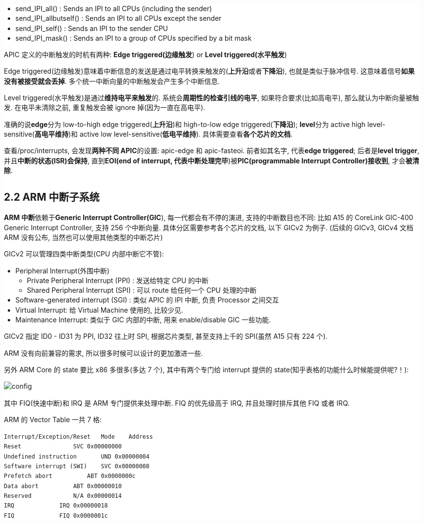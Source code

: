 - send\_IPI\_all() : Sends an IPI to all CPUs (including the sender)
- send\_IPI\_allbutself() : Sends an IPI to all CPUs except the sender
- send\_IPI\_self() : Sends an IPI to the sender CPU
- send\_IPI\_mask() : Sends an IPI to a group of CPUs specified by a bit mask

APIC 定义的中断触发的时机有两种: **Edge triggered(边缘触发**) or **Level triggered(水平触发**)

Edge triggered(边缘触发)意味着中断信息的发送是通过电平转换来触发的(**上升沿**或者**下降沿**), 也就是类似于脉冲信号. 这意味着信号**如果没有被接受就会丢掉**. 多个统一中断向量的中断触发会产生多个中断信息.

Level triggered(水平触发)是通过**维持电平来触发**的. 系统会**周期性的检查引线的电平**, 如果符合要求(比如高电平), 那么就认为中断向量被触发. 在电平未清除之前, 重复触发会被 ignore 掉(因为一直在高电平).

准确的说**edge**分为 low\-to\-high edge triggered(**上升沿**)和 high\-to\-low edge triggered(**下降沿**); **level**分为 active high level\-sensitive(**高电平维持**)和 active low level\-sensitive(**低电平维持**). 具体需要查看**各个芯片的文档**.

查看/proc/interrupts, 会发现**两种不同 APIC**的设置: apic\-edge 和 apic\-fasteoi. 前者如其名字, 代表**edge triggered**; 后者是**level trigger**, 并且**中断的状态(ISR)会保持**, 直到**EOI(end of interrupt, 代表中断处理完毕**)被**PIC(programmable Interrupt Controller)接收到**, 才会**被清除**.

## 2.2 ARM 中断子系统

**ARM 中断**依赖于**Generic Interrupt Controller(GIC**), 每一代都会有不停的演进, 支持的中断数目也不同: 比如 A15 的 CoreLink GIC-400 Generic Interrupt Controller, 支持 256 个中断向量. 具体分区需要参考各个芯片的文档, 以下 GICv2 为例子. (后续的 GICv3, GICv4 文档 ARM 没有公布, 当然也可以使用其他类型的中断芯片)

GICv2 可以管理四类中断类型(CPU 内部中断它不管):

- Peripheral Interrupt(外围中断)
    - Private Peripheral Interrupt (PPI) : 发送给特定 CPU 的中断
    - Shared Peripheral Interrupt (SPI) : 可以 route 给任何一个 CPU 处理的中断
- Software\-generated interrupt (SGI) : 类似 APIC 的 IPI 中断, 负责 Processor 之间交互
- Virtual Interrupt: 给 Virtual Machine 使用的, 比较少见.
- Maintenance Interrupt: 类似于 GIC 内部的中断, 用来 enable/disable GIC 一些功能.

GICv2 指定 ID0 - ID31 为 PPI, ID32 往上时 SPI, 根据芯片类型, 甚至支持上千的 SPI(虽然 A15 只有 224 个).

ARM 没有向前兼容的需求, 所以很多时候可以设计的更加激进一些.

另外 ARM Core 的 state 要比 x86 多很多(多达 7 个), 其中有两个专门给 interrupt 提供的 state(知乎表格的功能什么时候能提供呢?！):

![config](./images/3.jpg)

其中 FIQ(快速中断)和 IRQ 是 ARM 专门提供来处理中断. FIQ 的优先级高于 IRQ, 并且处理时排斥其他 FIQ 或者 IRQ.

ARM 的 Vector Table 一共 7 格:

```
Interrupt/Exception/Reset	Mode	Address
Reset				SVC	0x00000000
Undefined instruction		UND	0x00000004
Software interrupt (SWI)	SVC	0x00000008
Prefetch abort			ABT	0x0000000c
Data abort			ABT	0x00000010
Reserved			N/A	0x00000014
IRQ				IRQ	0x00000018
FIQ				FIQ	0x0000001c
```
